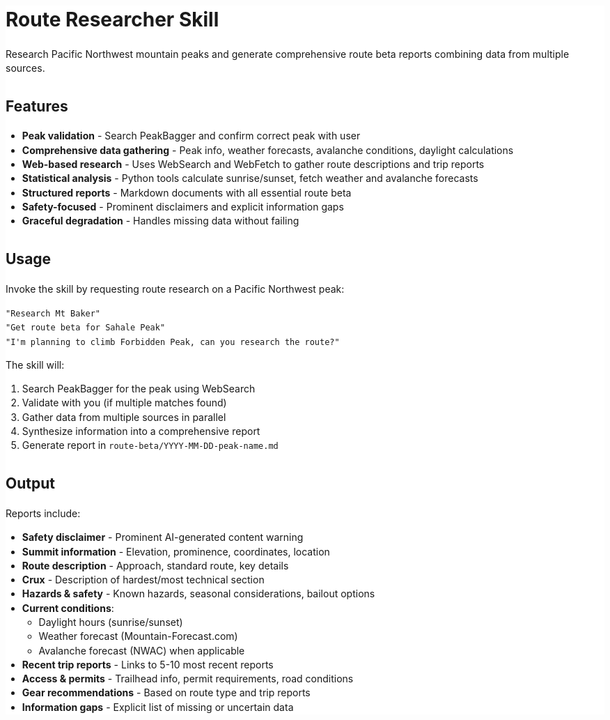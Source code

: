 # Route Researcher Skill

Research Pacific Northwest mountain peaks and generate comprehensive route beta reports combining data from multiple sources.

## Features

- **Peak validation** - Search PeakBagger and confirm correct peak with user
- **Comprehensive data gathering** - Peak info, weather forecasts, avalanche conditions, daylight calculations
- **Web-based research** - Uses WebSearch and WebFetch to gather route descriptions and trip reports
- **Statistical analysis** - Python tools calculate sunrise/sunset, fetch weather and avalanche forecasts
- **Structured reports** - Markdown documents with all essential route beta
- **Safety-focused** - Prominent disclaimers and explicit information gaps
- **Graceful degradation** - Handles missing data without failing

## Usage

Invoke the skill by requesting route research on a Pacific Northwest peak:

```
"Research Mt Baker"
"Get route beta for Sahale Peak"
"I'm planning to climb Forbidden Peak, can you research the route?"
```

The skill will:
1. Search PeakBagger for the peak using WebSearch
2. Validate with you (if multiple matches found)
3. Gather data from multiple sources in parallel
4. Synthesize information into a comprehensive report
5. Generate report in `route-beta/YYYY-MM-DD-peak-name.md`

## Output

Reports include:

- **Safety disclaimer** - Prominent AI-generated content warning
- **Summit information** - Elevation, prominence, coordinates, location
- **Route description** - Approach, standard route, key details
- **Crux** - Description of hardest/most technical section
- **Hazards & safety** - Known hazards, seasonal considerations, bailout options
- **Current conditions**:
  - Daylight hours (sunrise/sunset)
  - Weather forecast (Mountain-Forecast.com)
  - Avalanche forecast (NWAC) when applicable
- **Recent trip reports** - Links to 5-10 most recent reports
- **Access & permits** - Trailhead info, permit requirements, road conditions
- **Gear recommendations** - Based on route type and trip reports
- **Information gaps** - Explicit list of missing or uncertain data
